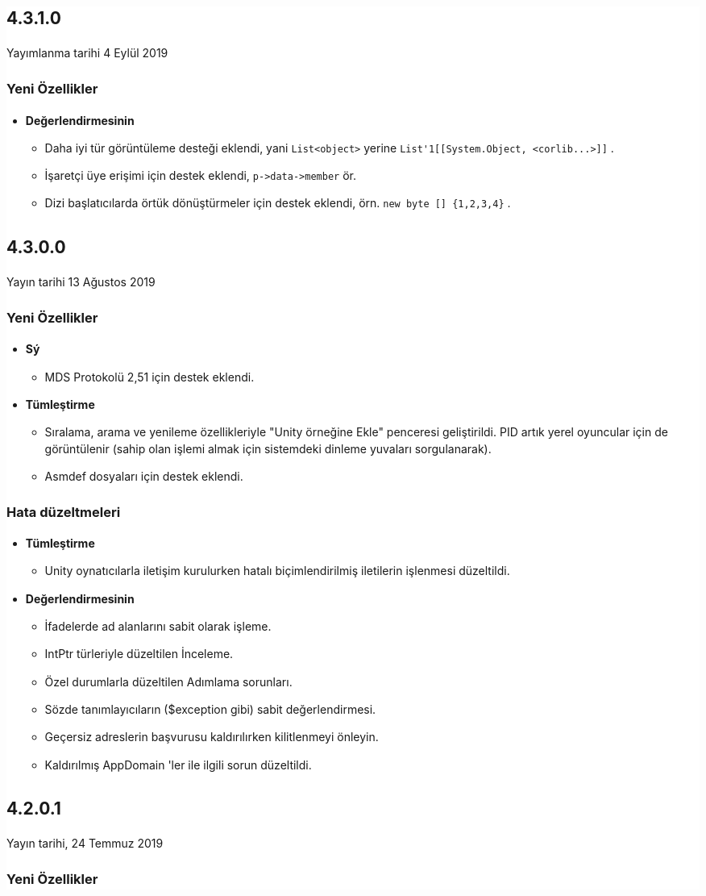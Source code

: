 ## <a name="4310"></a>4.3.1.0

Yayımlanma tarihi 4 Eylül 2019

### <a name="new-features"></a>Yeni Özellikler

- **Değerlendirmesinin**

  - Daha iyi tür görüntüleme desteği eklendi, yani `List<object>` yerine `List'1[[System.Object, <corlib...>]]` .

  - İşaretçi üye erişimi için destek eklendi, `p->data->member` ör.

  - Dizi başlatıcılarda örtük dönüştürmeler için destek eklendi, örn. `new byte [] {1,2,3,4}` .

## <a name="4300"></a>4.3.0.0

Yayın tarihi 13 Ağustos 2019

### <a name="new-features"></a>Yeni Özellikler

- **Sý**

  - MDS Protokolü 2,51 için destek eklendi.

- **Tümleştirme**

  - Sıralama, arama ve yenileme özellikleriyle "Unity örneğine Ekle" penceresi geliştirildi. PID artık yerel oyuncular için de görüntülenir (sahip olan işlemi almak için sistemdeki dinleme yuvaları sorgulanarak).

  - Asmdef dosyaları için destek eklendi.

### <a name="bug-fixes"></a>Hata düzeltmeleri

- **Tümleştirme**

  - Unity oynatıcılarla iletişim kurulurken hatalı biçimlendirilmiş iletilerin işlenmesi düzeltildi.

- **Değerlendirmesinin**

  - İfadelerde ad alanlarını sabit olarak işleme.

  - IntPtr türleriyle düzeltilen İnceleme.
  
  - Özel durumlarla düzeltilen Adımlama sorunları.

  - Sözde tanımlayıcıların ($exception gibi) sabit değerlendirmesi.

  - Geçersiz adreslerin başvurusu kaldırılırken kilitlenmeyi önleyin.  

  - Kaldırılmış AppDomain 'ler ile ilgili sorun düzeltildi.

## <a name="4201"></a>4.2.0.1

Yayın tarihi, 24 Temmuz 2019

### <a name="new-features"></a>Yeni Özellikler
